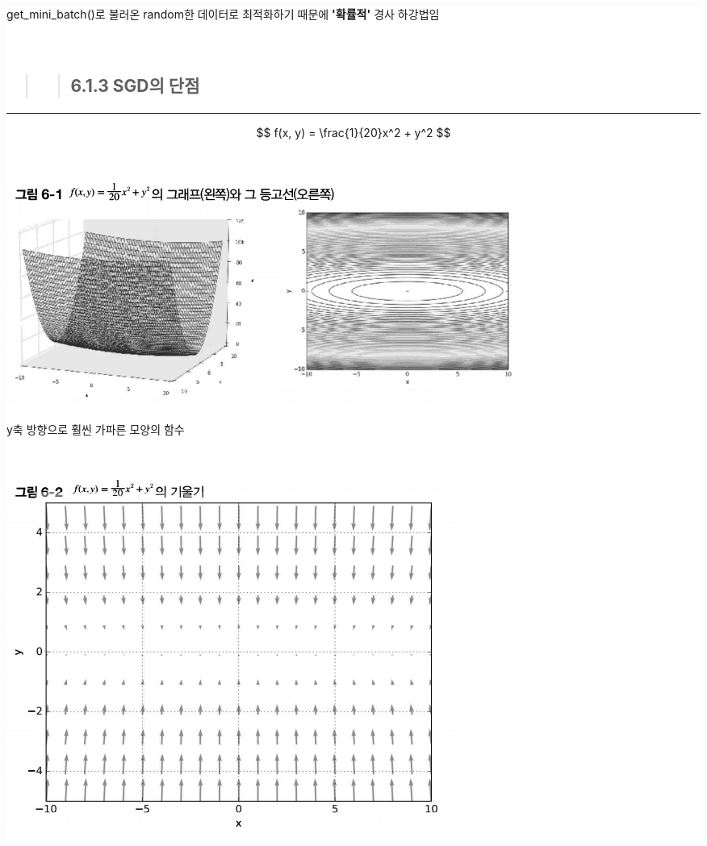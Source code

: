 get_mini_batch()로 불러온 random한 데이터로 최적화하기 때문에 **'확률적'** 경사 하강법임

<br>

>> ## 6.1.3 SGD의 단점
---

$$ f(x, y) = \frac{1}{20}x^2 + y^2 $$

<br>

![그래프와 등고선](/assets/images/2021_08_12/6_1_3_1.PNG)

y축 방향으로 훨씬 가파른 모양의 함수

<br>

![기울기](/assets/images/2021_08_12/6_1_3_2.PNG)
